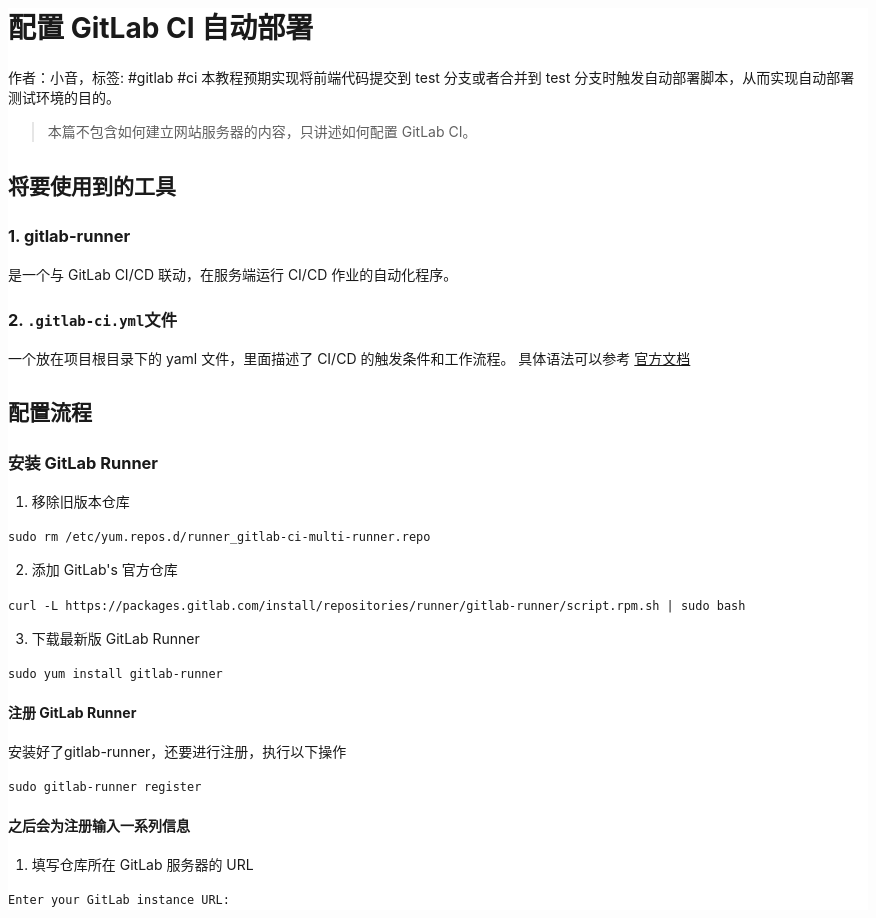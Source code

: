 # 配置 GitLab CI 自动部署

作者：小音，标签: #gitlab #ci
本教程预期实现将前端代码提交到 test 分支或者合并到 test 分支时触发自动部署脚本，从而实现自动部署测试环境的目的。

> 本篇不包含如何建立网站服务器的内容，只讲述如何配置 GitLab CI。

## 将要使用到的工具

### 1. gitlab-runner

是一个与 GitLab CI/CD 联动，在服务端运行 CI/CD 作业的自动化程序。

### 2. `.gitlab-ci.yml`文件

一个放在项目根目录下的 yaml 文件，里面描述了 CI/CD 的触发条件和工作流程。
具体语法可以参考 [官方文档](https://docs.gitlab.com/ee/ci/yaml/index.html)

## 配置流程

### 安装 GitLab Runner

1. 移除旧版本仓库

```shell
sudo rm /etc/yum.repos.d/runner_gitlab-ci-multi-runner.repo
```

2. 添加 GitLab's 官方仓库

```shell
curl -L https://packages.gitlab.com/install/repositories/runner/gitlab-runner/script.rpm.sh | sudo bash
```

3. 下载最新版 GitLab Runner

```shell
sudo yum install gitlab-runner
```

#### 注册 GitLab Runner

安装好了gitlab-runner，还要进行注册，执行以下操作

```shell
sudo gitlab-runner register
```

#### 之后会为注册输入一系列信息

1. 填写仓库所在 GitLab 服务器的 URL

``` shell
Enter your GitLab instance URL:
```
